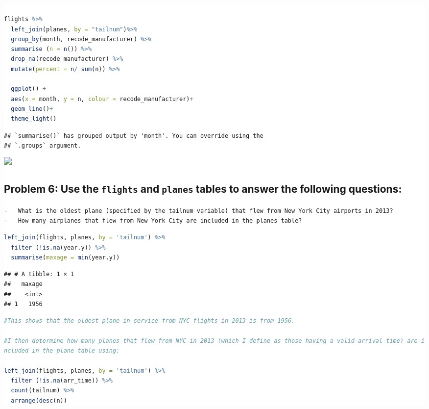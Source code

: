 ```r

flights %>% 
  left_join(planes, by = "tailnum")%>% 
  group_by(month, recode_manufacturer) %>% 
  summarise (n = n()) %>% 
  drop_na(recode_manufacturer) %>% 
  mutate(percent = n/ sum(n)) %>% 

  ggplot() +
  aes(x = month, y = n, colour = recode_manufacturer)+
  geom_line()+
  theme_light()
```

```
## `summarise()` has grouped output by 'month'. You can override using the
## `.groups` argument.
```

<img src="/blogs/homework1_files/figure-html/unnamed-chunk-6-1.png" width="672" />

## Problem 6: Use the `flights` and `planes` tables to answer the following questions:

```         
-   What is the oldest plane (specified by the tailnum variable) that flew from New York City airports in 2013?
-   How many airplanes that flew from New York City are included in the planes table?
```


```r
left_join(flights, planes, by = 'tailnum') %>%
  filter (!is.na(year.y)) %>%
  summarise(maxage = min(year.y)) 
```

```
## # A tibble: 1 × 1
##   maxage
##    <int>
## 1   1956
```

```r
#This shows that the oldest plane in service from NYC flights in 2013 is from 1956.

#I then determine how many planes that flew from NYC in 2013 (which I define as those having a valid arrival time) are included in the plane table using:

left_join(flights, planes, by = 'tailnum') %>%
  filter (!is.na(arr_time)) %>%
  count(tailnum) %>%
  arrange(desc(n))
```
